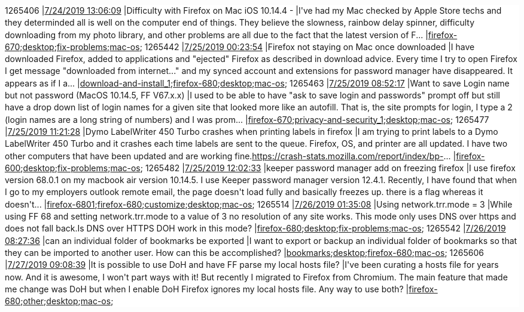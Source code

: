 1265406 |[7/24/2019 13:06:09](https://support.mozilla.org/questions/1265406) |Difficulty with Firefox on Mac iOS 10.14.4  - |I've had my Mac checked by Apple Store techs and they determinded all is well on the computer end of things.  They believe the slowness, rainbow delay spinner, difficulty downloading from my photo library, and other problems are all due to the fact that the latest version of F... |[firefox-670](https://support.mozilla.org/en-US/questions/firefox?tagged=firefox-670);[desktop](https://support.mozilla.org/en-US/questions/firefox?tagged=desktop);[fix-problems](https://support.mozilla.org/en-US/questions/firefox?tagged=fix-problems);[mac-os](https://support.mozilla.org/en-US/questions/firefox?tagged=mac-os);
1265442 |[7/25/2019 00:23:54](https://support.mozilla.org/questions/1265442) |Firefox not staying on Mac once downloaded |I have downloaded Firefox, added to applications and "ejected" Firefox as described in download advice. Every time I try to open Firefox I get message "downloaded from internet..." and my synced account and extensions for password manager have disappeared. It appears as if I a... |[download-and-install_1](https://support.mozilla.org/en-US/questions/firefox?tagged=download-and-install_1);[firefox-680](https://support.mozilla.org/en-US/questions/firefox?tagged=firefox-680);[desktop](https://support.mozilla.org/en-US/questions/firefox?tagged=desktop);[mac-os](https://support.mozilla.org/en-US/questions/firefox?tagged=mac-os);
1265463 |[7/25/2019 08:52:17](https://support.mozilla.org/questions/1265463) |Want to save Login name but not password (MacOS 10.14.5, FF V67.x.x) |I used to be able to have "ask to save login and passwords" prompt off but still have a drop down list of login names for a given site that looked more like an autofill.  That is, the site prompts for login, I type a 2 (login names are a long string of numbers)  and I was prom... |[firefox-670](https://support.mozilla.org/en-US/questions/firefox?tagged=firefox-670);[privacy-and-security_1](https://support.mozilla.org/en-US/questions/firefox?tagged=privacy-and-security_1);[desktop](https://support.mozilla.org/en-US/questions/firefox?tagged=desktop);[mac-os](https://support.mozilla.org/en-US/questions/firefox?tagged=mac-os);
1265477 |[7/25/2019 11:21:28](https://support.mozilla.org/questions/1265477) |Dymo LabelWriter 450 Turbo crashes when printing labels in firefox |I am trying to print labels to a Dymo LabelWriter 450 Turbo and it crashes each time labels are sent to the queue. Firefox, OS, and printer are all updated. I have two other computers that have been updated and are working fine.https://crash-stats.mozilla.com/report/index/bp-... |[firefox-600](https://support.mozilla.org/en-US/questions/firefox?tagged=firefox-600);[desktop](https://support.mozilla.org/en-US/questions/firefox?tagged=desktop);[fix-problems](https://support.mozilla.org/en-US/questions/firefox?tagged=fix-problems);[mac-os](https://support.mozilla.org/en-US/questions/firefox?tagged=mac-os);
1265482 |[7/25/2019 12:02:33](https://support.mozilla.org/questions/1265482) |keeper password manager add on freezing firefox |I use firefox version 68.0.1 on my macbook air version 10.14.5.  I use Keeper password manager version 12.4.1.  Recently, I have found that when I go to my employers outlook remote email, the page doesn't load fully and basically freezes up.  there is a flag whereas it doesn't... |[firefox-6801](https://support.mozilla.org/en-US/questions/firefox?tagged=firefox-6801);[firefox-680](https://support.mozilla.org/en-US/questions/firefox?tagged=firefox-680);[customize](https://support.mozilla.org/en-US/questions/firefox?tagged=customize);[desktop](https://support.mozilla.org/en-US/questions/firefox?tagged=desktop);[mac-os](https://support.mozilla.org/en-US/questions/firefox?tagged=mac-os);
1265514 |[7/26/2019 01:35:08](https://support.mozilla.org/questions/1265514) |Using network.trr.mode = 3 |While using FF 68 and setting network.trr.mode to a value of 3 no resolution of any site works. This mode only uses DNS over https and does not fall back.Is DNS over HTTPS DOH work in this mode? |[firefox-680](https://support.mozilla.org/en-US/questions/firefox?tagged=firefox-680);[desktop](https://support.mozilla.org/en-US/questions/firefox?tagged=desktop);[fix-problems](https://support.mozilla.org/en-US/questions/firefox?tagged=fix-problems);[mac-os](https://support.mozilla.org/en-US/questions/firefox?tagged=mac-os);
1265542 |[7/26/2019 08:27:36](https://support.mozilla.org/questions/1265542) |can an individual folder of bookmarks be exported |I want to export or backup an individual folder of bookmarks so that they can be imported to another user.  How can this be accomplished? |[bookmarks](https://support.mozilla.org/en-US/questions/firefox?tagged=bookmarks);[desktop](https://support.mozilla.org/en-US/questions/firefox?tagged=desktop);[firefox-680](https://support.mozilla.org/en-US/questions/firefox?tagged=firefox-680);[mac-os](https://support.mozilla.org/en-US/questions/firefox?tagged=mac-os);
1265606 |[7/27/2019 09:08:39](https://support.mozilla.org/questions/1265606) |It is possible to use DoH and have FF parse my local hosts file? |I've been curating a hosts file for years now. And it is awesome, I won't part ways with it! But recently I migrated to Firefox from Chromium. The main feature that made me change was DoH but when I enable DoH Firefox ignores my local hosts file. Any way to use both? |[firefox-680](https://support.mozilla.org/en-US/questions/firefox?tagged=firefox-680);[other](https://support.mozilla.org/en-US/questions/firefox?tagged=other);[desktop](https://support.mozilla.org/en-US/questions/firefox?tagged=desktop);[mac-os](https://support.mozilla.org/en-US/questions/firefox?tagged=mac-os);